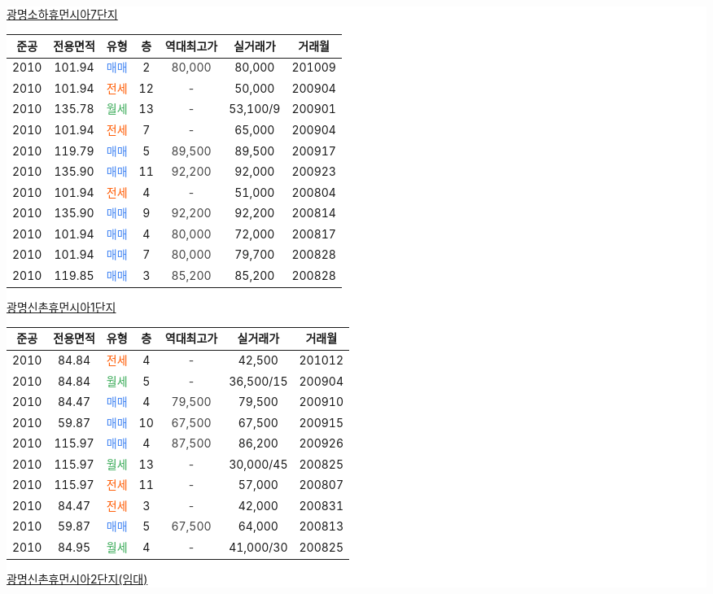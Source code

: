 
[광명소하휴먼시아7단지](https://search.naver.com/search.naver?query=%EA%B2%BD%EA%B8%B0%EB%8F%84+%EA%B4%91%EB%AA%85%EC%8B%9C+%EC%86%8C%ED%95%98%EB%8F%99+%EA%B4%91%EB%AA%85%EC%86%8C%ED%95%98%ED%9C%B4%EB%A8%BC%EC%8B%9C%EC%95%847%EB%8B%A8%EC%A7%80)

|준공|전용면적|유형|층|역대최고가|실거래가|거래월|
|:---:|:---:|:---:|:---:|:---:|:---:|:---:|
|2010|101.94|<span style="color:#4285f3">매매</span>|2|<span style="color:#444444">80,000</span>|80,000|201009|
|2010|101.94|<span style="color:#ff5a00">전세</span>|12|<span style="color:#444444">-</span>|50,000|200904|
|2010|135.78|<span style="color:#34a853">월세</span>|13|<span style="color:#444444">-</span>|53,100/9|200901|
|2010|101.94|<span style="color:#ff5a00">전세</span>|7|<span style="color:#444444">-</span>|65,000|200904|
|2010|119.79|<span style="color:#4285f3">매매</span>|5|<span style="color:#444444">89,500</span>|89,500|200917|
|2010|135.90|<span style="color:#4285f3">매매</span>|11|<span style="color:#444444">92,200</span>|92,000|200923|
|2010|101.94|<span style="color:#ff5a00">전세</span>|4|<span style="color:#444444">-</span>|51,000|200804|
|2010|135.90|<span style="color:#4285f3">매매</span>|9|<span style="color:#444444">92,200</span>|92,200|200814|
|2010|101.94|<span style="color:#4285f3">매매</span>|4|<span style="color:#444444">80,000</span>|72,000|200817|
|2010|101.94|<span style="color:#4285f3">매매</span>|7|<span style="color:#444444">80,000</span>|79,700|200828|
|2010|119.85|<span style="color:#4285f3">매매</span>|3|<span style="color:#444444">85,200</span>|85,200|200828|

[광명신촌휴먼시아1단지](https://search.naver.com/search.naver?query=%EA%B2%BD%EA%B8%B0%EB%8F%84+%EA%B4%91%EB%AA%85%EC%8B%9C+%EC%86%8C%ED%95%98%EB%8F%99+%EA%B4%91%EB%AA%85%EC%8B%A0%EC%B4%8C%ED%9C%B4%EB%A8%BC%EC%8B%9C%EC%95%841%EB%8B%A8%EC%A7%80)

|준공|전용면적|유형|층|역대최고가|실거래가|거래월|
|:---:|:---:|:---:|:---:|:---:|:---:|:---:|
|2010|84.84|<span style="color:#ff5a00">전세</span>|4|<span style="color:#444444">-</span>|42,500|201012|
|2010|84.84|<span style="color:#34a853">월세</span>|5|<span style="color:#444444">-</span>|36,500/15|200904|
|2010|84.47|<span style="color:#4285f3">매매</span>|4|<span style="color:#444444">79,500</span>|79,500|200910|
|2010|59.87|<span style="color:#4285f3">매매</span>|10|<span style="color:#444444">67,500</span>|67,500|200915|
|2010|115.97|<span style="color:#4285f3">매매</span>|4|<span style="color:#444444">87,500</span>|86,200|200926|
|2010|115.97|<span style="color:#34a853">월세</span>|13|<span style="color:#444444">-</span>|30,000/45|200825|
|2010|115.97|<span style="color:#ff5a00">전세</span>|11|<span style="color:#444444">-</span>|57,000|200807|
|2010|84.47|<span style="color:#ff5a00">전세</span>|3|<span style="color:#444444">-</span>|42,000|200831|
|2010|59.87|<span style="color:#4285f3">매매</span>|5|<span style="color:#444444">67,500</span>|64,000|200813|
|2010|84.95|<span style="color:#34a853">월세</span>|4|<span style="color:#444444">-</span>|41,000/30|200825|

[광명신촌휴먼시아2단지(임대)](https://search.naver.com/search.naver?query=%EA%B2%BD%EA%B8%B0%EB%8F%84+%EA%B4%91%EB%AA%85%EC%8B%9C+%EC%86%8C%ED%95%98%EB%8F%99+%EA%B4%91%EB%AA%85%EC%8B%A0%EC%B4%8C%ED%9C%B4%EB%A8%BC%EC%8B%9C%EC%95%842%EB%8B%A8%EC%A7%80%28%EC%9E%84%EB%8C%80%29)
